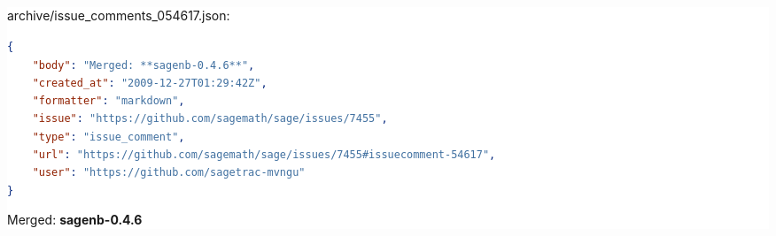 archive/issue_comments_054617.json:
```json
{
    "body": "Merged: **sagenb-0.4.6**",
    "created_at": "2009-12-27T01:29:42Z",
    "formatter": "markdown",
    "issue": "https://github.com/sagemath/sage/issues/7455",
    "type": "issue_comment",
    "url": "https://github.com/sagemath/sage/issues/7455#issuecomment-54617",
    "user": "https://github.com/sagetrac-mvngu"
}
```

Merged: **sagenb-0.4.6**
